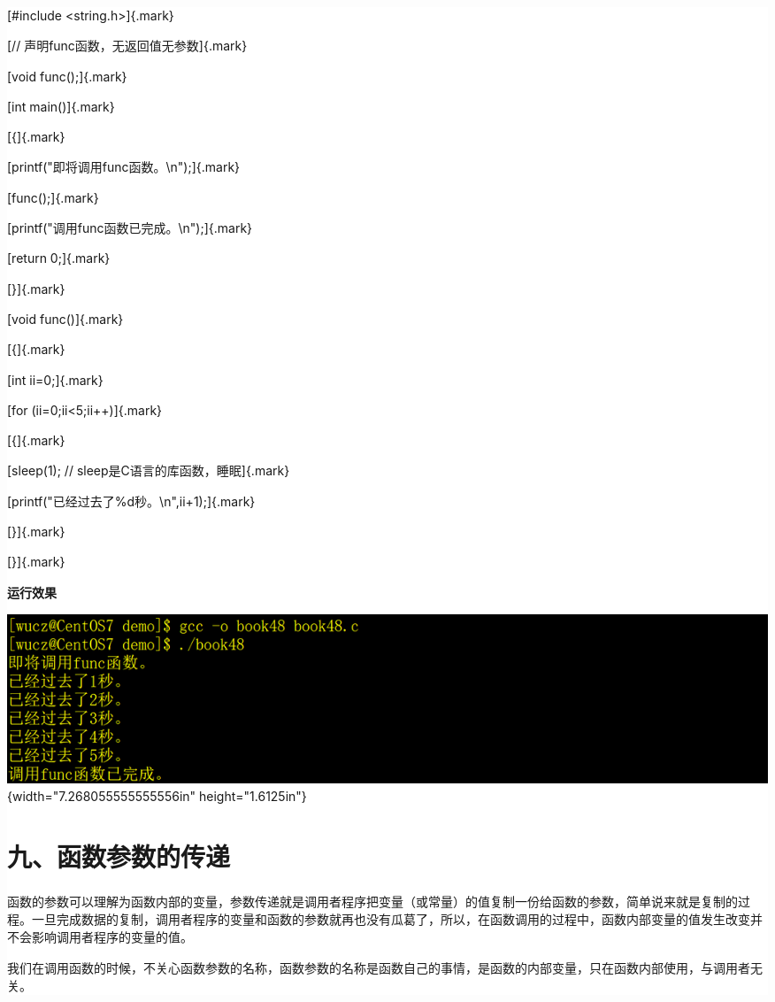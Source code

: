 [#include \<string.h\>]{.mark}

[// 声明func函数，无返回值无参数]{.mark}

[void func();]{.mark}

[int main()]{.mark}

[{]{.mark}

[printf(\"即将调用func函数。\\n\");]{.mark}

[func();]{.mark}

[printf(\"调用func函数已完成。\\n\");]{.mark}

[return 0;]{.mark}

[}]{.mark}

[void func()]{.mark}

[{]{.mark}

[int ii=0;]{.mark}

[for (ii=0;ii\<5;ii++)]{.mark}

[{]{.mark}

[sleep(1); // sleep是C语言的库函数，睡眠]{.mark}

[printf(\"已经过去了%d秒。\\n\",ii+1);]{.mark}

[}]{.mark}

[}]{.mark}

**运行效果**

![](/images/11/media/image5.png){width="7.268055555555556in"
height="1.6125in"}

# 九、函数参数的传递

函数的参数可以理解为函数内部的变量，参数传递就是调用者程序把变量（或常量）的值复制一份给函数的参数，简单说来就是复制的过程。一旦完成数据的复制，调用者程序的变量和函数的参数就再也没有瓜葛了，所以，在函数调用的过程中，函数内部变量的值发生改变并不会影响调用者程序的变量的值。

我们在调用函数的时候，不关心函数参数的名称，函数参数的名称是函数自己的事情，是函数的内部变量，只在函数内部使用，与调用者无关。
